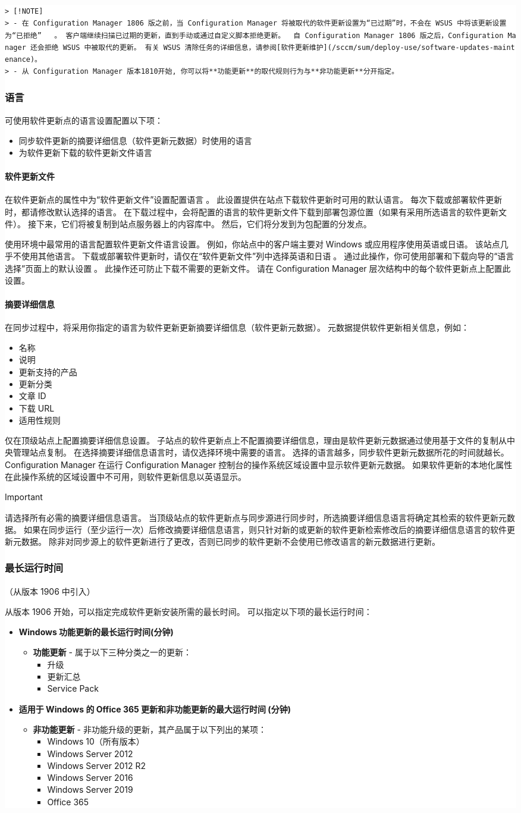     > [!NOTE]  
    > - 在 Configuration Manager 1806 版之前，当 Configuration Manager 将被取代的软件更新设置为“已过期”时，不会在 WSUS 中将该更新设置为“已拒绝”   。 客户端继续扫描已过期的更新，直到手动或通过自定义脚本拒绝更新。  自 Configuration Manager 1806 版之后，Configuration Manager 还会拒绝 WSUS 中被取代的更新。 有关 WSUS 清除任务的详细信息，请参阅[软件更新维护](/sccm/sum/deploy-use/software-updates-maintenance)。
    > - 从 Configuration Manager 版本1810开始, 你可以将**功能更新**的取代规则行为与**非功能更新**分开指定。

###  <a name="BKMK_UpdateLanguages"></a> 语言  

可使用软件更新点的语言设置配置以下项： 
- 同步软件更新的摘要详细信息（软件更新元数据）时使用的语言  
- 为软件更新下载的软件更新文件语言  

#### <a name="software-update-file"></a>软件更新文件  
在软件更新点的属性中为“软件更新文件”设置配置语言  。 此设置提供在站点下载软件更新时可用的默认语言。 每次下载或部署软件更新时，都请修改默认选择的语言。 在下载过程中，会将配置的语言的软件更新文件下载到部署包源位置（如果有采用所选语言的软件更新文件）。 接下来，它们将被复制到站点服务器上的内容库中。 然后，它们将分发到为包配置的分发点。  

使用环境中最常用的语言配置软件更新文件语言设置。 例如，你站点中的客户端主要对 Windows 或应用程序使用英语或日语。 该站点几乎不使用其他语言。 下载或部署软件更新时，请仅在“软件更新文件”列中选择英语和日语  。 通过此操作，你可使用部署和下载向导的“语言选择”页面上的默认设置  。 此操作还可防止下载不需要的更新文件。 请在 Configuration Manager 层次结构中的每个软件更新点上配置此设置。  



#### <a name="summary-details"></a>摘要详细信息  
在同步过程中，将采用你指定的语言为软件更新更新摘要详细信息（软件更新元数据）。 元数据提供软件更新相关信息，例如：
- 名称
- 说明
- 更新支持的产品
- 更新分类
- 文章 ID
- 下载 URL
- 适用性规则

仅在顶级站点上配置摘要详细信息设置。 子站点的软件更新点上不配置摘要详细信息，理由是软件更新元数据通过使用基于文件的复制从中央管理站点复制。 在选择摘要详细信息语言时，请仅选择环境中需要的语言。 选择的语言越多，同步软件更新元数据所花的时间就越长。 Configuration Manager 在运行 Configuration Manager 控制台的操作系统区域设置中显示软件更新元数据。 如果软件更新的本地化属性在此操作系统的区域设置中不可用，则软件更新信息以英语显示。  

> [!IMPORTANT]  
>  请选择所有必需的摘要详细信息语言。 当顶级站点的软件更新点与同步源进行同步时，所选摘要详细信息语言将确定其检索的软件更新元数据。 如果在同步运行（至少运行一次）后修改摘要详细信息语言，则只针对新的或更新的软件更新检索修改后的摘要详细信息语言的软件更新元数据。 除非对同步源上的软件更新进行了更改，否则已同步的软件更新不会使用已修改语言的新元数据进行更新。


###  <a name="bkmk_maxruntime"></a> 最长运行时间

（从版本 1906 中引入） 

从版本 1906 开始，可以指定完成软件更新安装所需的最长时间。 可以指定以下项的最长运行时间：

- **Windows 功能更新的最长运行时间(分钟)**
  - **功能更新** - 属于以下三种分类之一的更新：
    - 升级
    - 更新汇总
    - Service Pack

- **适用于 Windows 的 Office 365 更新和非功能更新的最大运行时间 (分钟)**
  - **非功能更新** - 非功能升级的更新，其产品属于以下列出的某项：
    - Windows 10（所有版本）
    - Windows Server 2012
    - Windows Server 2012 R2
    - Windows Server 2016
    - Windows Server 2019
    - Office 365
